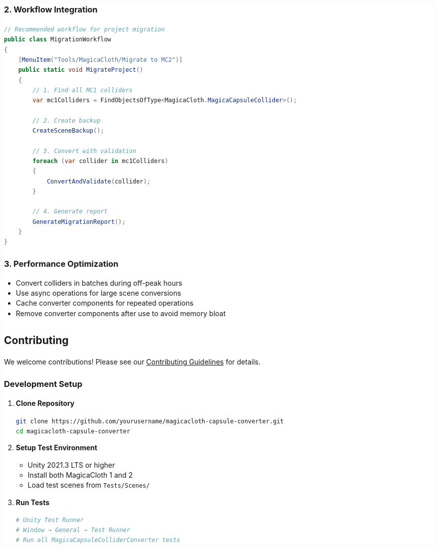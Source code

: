 ### 2. **Workflow Integration**
```csharp
// Recommended workflow for project migration
public class MigrationWorkflow 
{
    [MenuItem("Tools/MagicaCloth/Migrate to MC2")]
    public static void MigrateProject()
    {
        // 1. Find all MC1 colliders
        var mc1Colliders = FindObjectsOfType<MagicaCloth.MagicaCapsuleCollider>();
        
        // 2. Create backup
        CreateSceneBackup();
        
        // 3. Convert with validation
        foreach (var collider in mc1Colliders) 
        {
            ConvertAndValidate(collider);
        }
        
        // 4. Generate report
        GenerateMigrationReport();
    }
}
```

### 3. **Performance Optimization**
- Convert colliders in batches during off-peak hours
- Use async operations for large scene conversions
- Cache converter components for repeated operations
- Remove converter components after use to avoid memory bloat

## Contributing

We welcome contributions! Please see our [Contributing Guidelines](CONTRIBUTING.md) for details.

### Development Setup

1. **Clone Repository**
   ```bash
   git clone https://github.com/yourusername/magicacloth-capsule-converter.git
   cd magicacloth-capsule-converter
   ```

2. **Setup Test Environment**
   - Unity 2021.3 LTS or higher
   - Install both MagicaCloth 1 and 2
   - Load test scenes from `Tests/Scenes/`

3. **Run Tests**
   ```bash
   # Unity Test Runner
   # Window → General → Test Runner
   # Run all MagicaCapsuleColliderConverter tests
   ```

